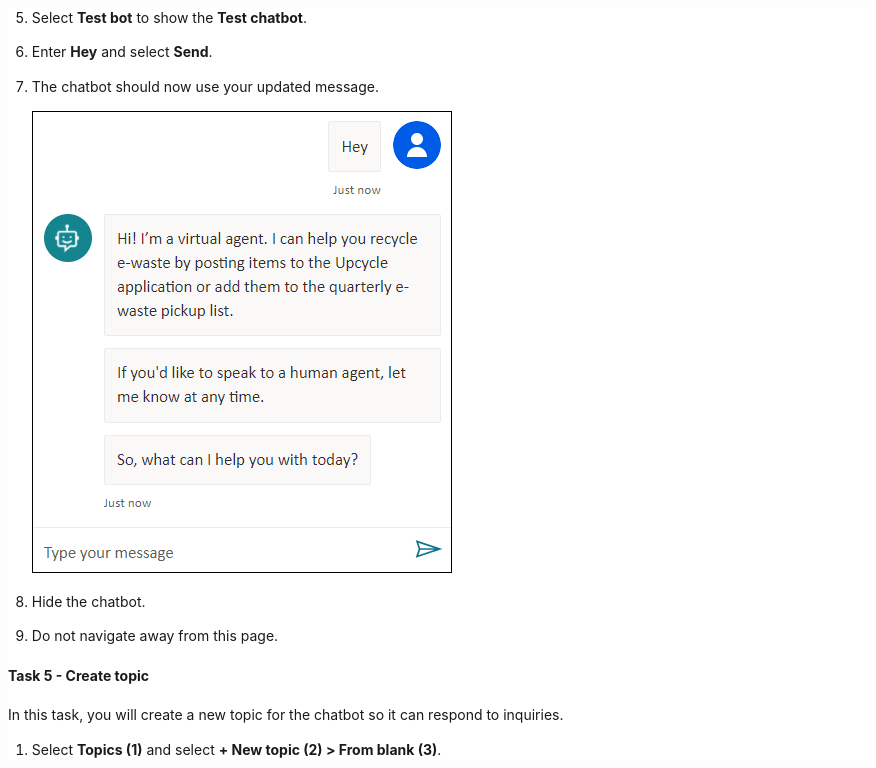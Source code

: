 5.  Select **Test bot** to show the **Test chatbot**.

6.  Enter **Hey** and select **Send**.

7.  The chatbot should now use your updated message. 

    ![A screenshot of the updated bot greeting message](06/media/ex1-t4-image4.png)

8.  Hide the chatbot.

9.  Do not navigate away from this page.


#### Task 5 - Create topic

In this task, you will create a new topic for the chatbot so it can respond to inquiries.

1.  Select **Topics (1)** and select **+ New topic (2) \> From blank (3)**.
